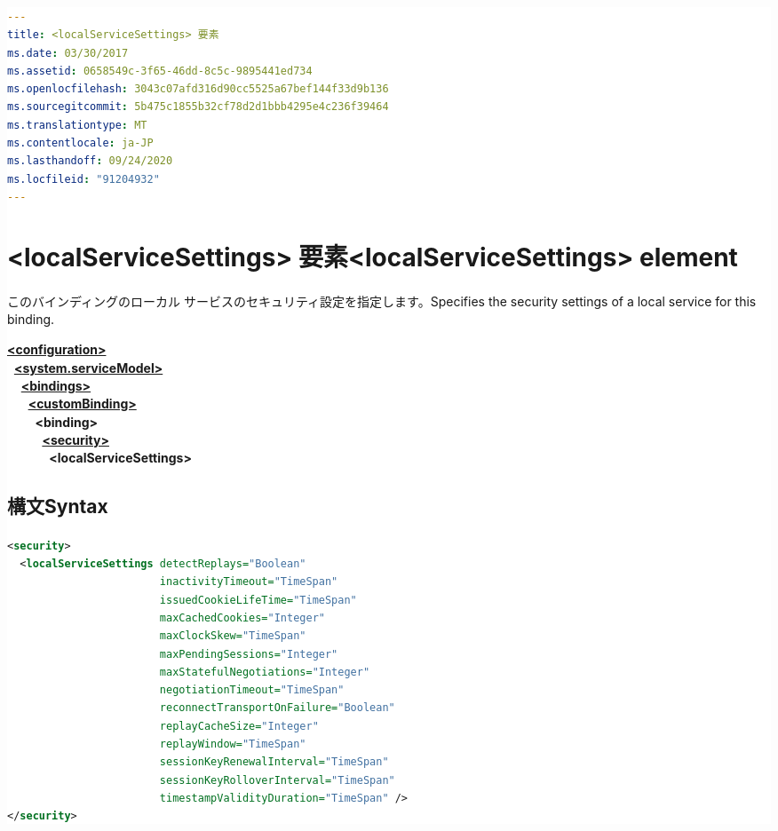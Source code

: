 ```yaml
---
title: <localServiceSettings> 要素
ms.date: 03/30/2017
ms.assetid: 0658549c-3f65-46dd-8c5c-9895441ed734
ms.openlocfilehash: 3043c07afd316d90cc5525a67bef144f33d9b136
ms.sourcegitcommit: 5b475c1855b32cf78d2d1bbb4295e4c236f39464
ms.translationtype: MT
ms.contentlocale: ja-JP
ms.lasthandoff: 09/24/2020
ms.locfileid: "91204932"
---
```

# <a name="localservicesettings-element"></a><span data-ttu-id="988bd-102">\<localServiceSettings> 要素</span><span class="sxs-lookup"><span data-stu-id="988bd-102">\<localServiceSettings> element</span></span>

<span data-ttu-id="988bd-103">このバインディングのローカル サービスのセキュリティ設定を指定します。</span><span class="sxs-lookup"><span data-stu-id="988bd-103">Specifies the security settings of a local service for this binding.</span></span>  
  
[**\<configuration>**](../configuration-element.md)\
&nbsp;&nbsp;[**\<system.serviceModel>**](system-servicemodel.md)\
&nbsp;&nbsp;&nbsp;&nbsp;[**\<bindings>**](bindings.md)\
&nbsp;&nbsp;&nbsp;&nbsp;&nbsp;&nbsp;[**\<customBinding>**](custombinding.md)\
&nbsp;&nbsp;&nbsp;&nbsp;&nbsp;&nbsp;&nbsp;&nbsp;**\<binding>**\
&nbsp;&nbsp;&nbsp;&nbsp;&nbsp;&nbsp;&nbsp;&nbsp;&nbsp;&nbsp;[**\<security>**](security-of-custombinding.md)\
&nbsp;&nbsp;&nbsp;&nbsp;&nbsp;&nbsp;&nbsp;&nbsp;&nbsp;&nbsp;&nbsp;&nbsp;**\<localServiceSettings>**  
  
## <a name="syntax"></a><span data-ttu-id="988bd-104">構文</span><span class="sxs-lookup"><span data-stu-id="988bd-104">Syntax</span></span>  
  
```xml  
<security>
  <localServiceSettings detectReplays="Boolean"
                        inactivityTimeout="TimeSpan"
                        issuedCookieLifeTime="TimeSpan"
                        maxCachedCookies="Integer"
                        maxClockSkew="TimeSpan"
                        maxPendingSessions="Integer"
                        maxStatefulNegotiations="Integer"
                        negotiationTimeout="TimeSpan"
                        reconnectTransportOnFailure="Boolean"
                        replayCacheSize="Integer"
                        replayWindow="TimeSpan"
                        sessionKeyRenewalInterval="TimeSpan"
                        sessionKeyRolloverInterval="TimeSpan"
                        timestampValidityDuration="TimeSpan" />
</security>
```  
  